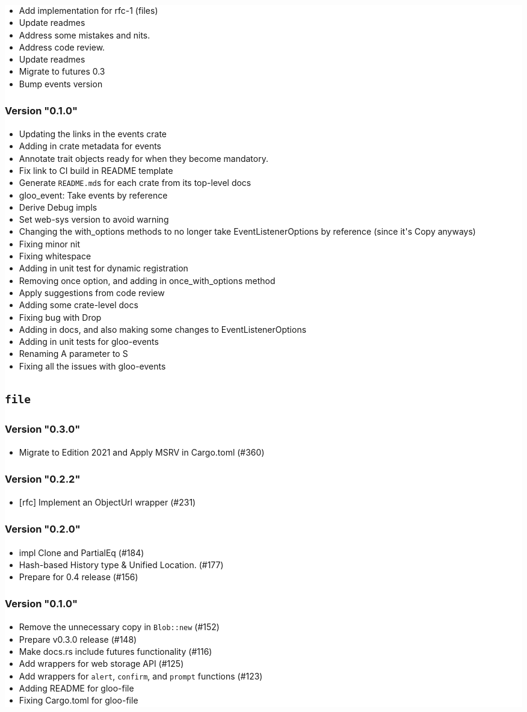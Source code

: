 - Add implementation for rfc-1 (files)
- Update readmes
- Address some mistakes and nits.
- Address code review.
- Update readmes
- Migrate to futures 0.3
- Bump events version

### Version "0.1.0"

- Updating the links in the events crate
- Adding in crate metadata for events
- Annotate trait objects ready for when they become mandatory.
- Fix link to CI build in README template
- Generate `README.md`s for each crate from its top-level docs
- gloo_event: Take events by reference
- Derive Debug impls
- Set web-sys version to avoid warning
- Changing the with_options methods to no longer take EventListenerOptions by reference (since it's Copy anyways)
- Fixing minor nit
- Fixing whitespace
- Adding in unit test for dynamic registration
- Removing once option, and adding in once_with_options method
- Apply suggestions from code review
- Adding some crate-level docs
- Fixing bug with Drop
- Adding in docs, and also making some changes to EventListenerOptions
- Adding in unit tests for gloo-events
- Renaming A parameter to S
- Fixing all the issues with gloo-events

## `file`

### Version "0.3.0"

- Migrate to Edition 2021 and Apply MSRV in Cargo.toml (#360)

### Version "0.2.2"

- [rfc] Implement an ObjectUrl wrapper (#231)

### Version "0.2.0"

- impl Clone and PartialEq (#184)
- Hash-based History type & Unified Location. (#177)
- Prepare for 0.4 release (#156)

### Version "0.1.0"

- Remove the unnecessary copy in `Blob::new` (#152)
- Prepare v0.3.0 release (#148)
- Make docs.rs include futures functionality (#116)
- Add wrappers for web storage API (#125)
- Add wrappers for `alert`, `confirm`, and `prompt` functions (#123)
- Adding README for gloo-file
- Fixing Cargo.toml for gloo-file
